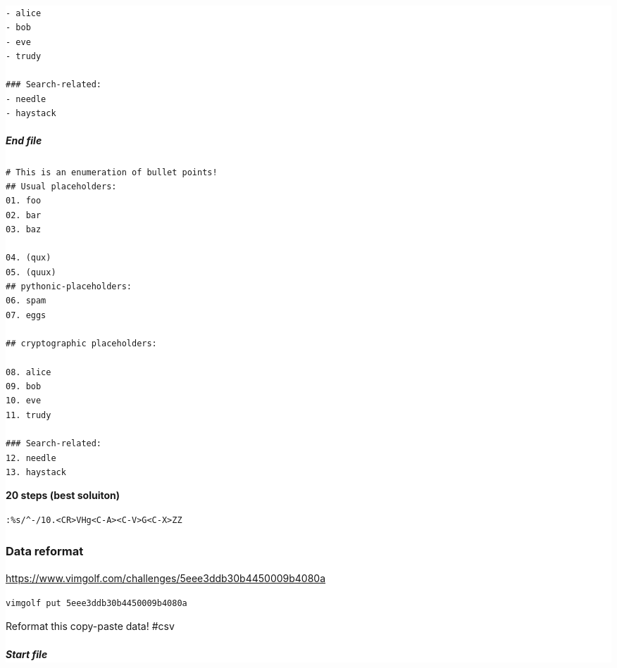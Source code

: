```
- alice
- bob
- eve
- trudy

### Search-related:
- needle
- haystack
```

##### End file

```
# This is an enumeration of bullet points!
## Usual placeholders:
01. foo
02. bar
03. baz

04. (qux)
05. (quux)
## pythonic-placeholders:
06. spam
07. eggs

## cryptographic placeholders:

08. alice
09. bob
10. eve
11. trudy

### Search-related:
12. needle
13. haystack
```

**20 steps (best soluiton)**

```
:%s/^-/10.<CR>VHg<C-A><C-V>G<C-X>ZZ
```



### **Data reformat**

<https://www.vimgolf.com/challenges/5eee3ddb30b4450009b4080a>

```
vimgolf put 5eee3ddb30b4450009b4080a
```

Reformat this copy-paste data! #csv

##### Start file
